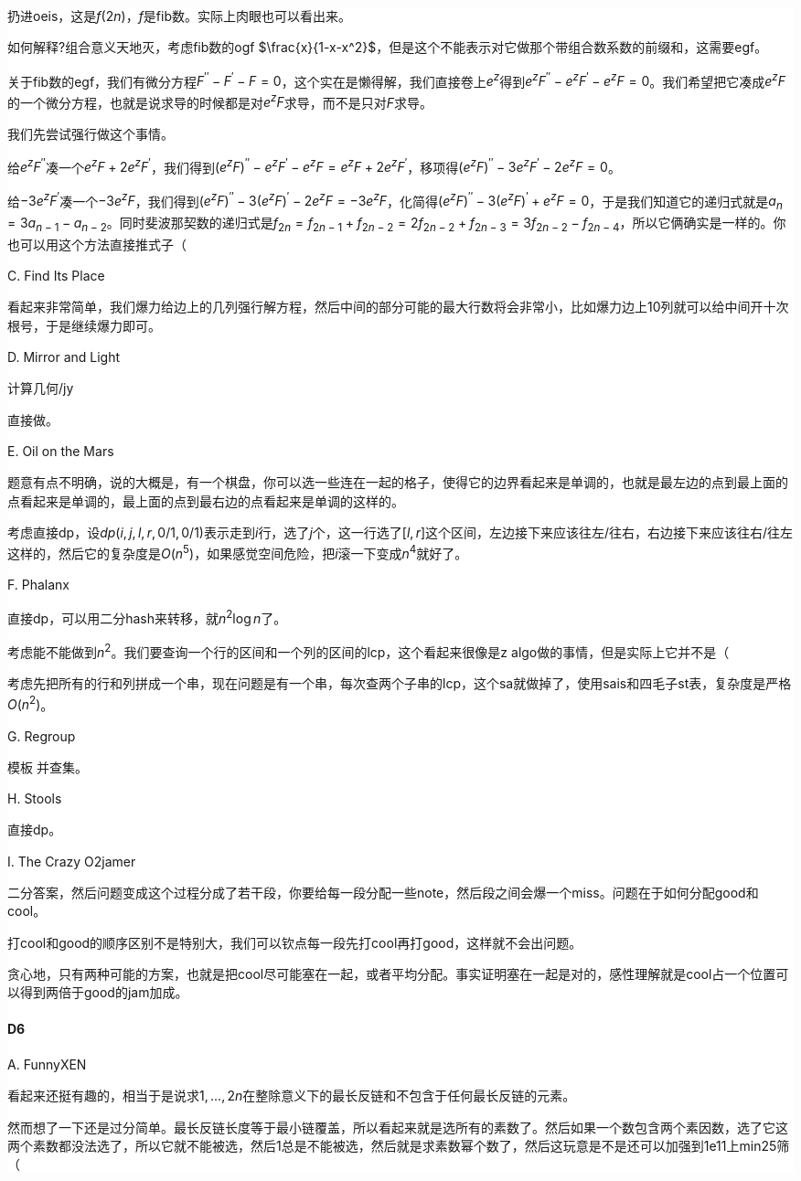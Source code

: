 扔进oeis，这是$f(2n)$，$f$是fib数。实际上肉眼也可以看出来。

如何解释?组合意义天地灭，考虑fib数的ogf $\frac{x}{1-x-x^2}$，但是这个不能表示对它做那个带组合数系数的前缀和，这需要egf。

关于fib数的egf，我们有微分方程$F^{\prime\prime}-F^\prime-F=0$，这个实在是懒得解，我们直接卷上$e^z$得到$e^zF^{\prime\prime}-e^zF^\prime-e^zF=0$。我们希望把它凑成$e^zF$的一个微分方程，也就是说求导的时候都是对$e^zF$求导，而不是只对$F$求导。

我们先尝试强行做这个事情。

给$e^zF^{\prime\prime}$凑一个$e^zF+2e^zF^\prime$，我们得到$(e^zF)^{\prime\prime}-e^zF^\prime-e^zF=e^zF+2e^zF^\prime$，移项得$(e^zF)^{\prime\prime}-3e^zF^\prime-2e^zF=0$。

给$-3e^zF^\prime$凑一个$-3e^zF$，我们得到$(e^zF)^{\prime\prime}-3(e^zF)^\prime-2e^zF=-3e^zF$，化简得$(e^zF)^{\prime\prime}-3(e^zF)^\prime+e^zF=0$，于是我们知道它的递归式就是$a_n=3a_{n-1}-a_{n-2}$。同时斐波那契数的递归式是$f_{2n}=f_{2n-1}+f_{2n-2}=2f_{2n-2}+f_{2n-3}=3f_{2n-2}-f_{2n-4}$，所以它俩确实是一样的。你也可以用这个方法直接推式子（

C. Find Its Place

看起来非常简单，我们爆力给边上的几列强行解方程，然后中间的部分可能的最大行数将会非常小，比如爆力边上10列就可以给中间开十次根号，于是继续爆力即可。

D. Mirror and Light

计算几何/jy

直接做。

E. Oil on the Mars

题意有点不明确，说的大概是，有一个棋盘，你可以选一些连在一起的格子，使得它的边界看起来是单调的，也就是最左边的点到最上面的点看起来是单调的，最上面的点到最右边的点看起来是单调的这样的。

考虑直接dp，设$dp(i,j,l,r,0/1,0/1)$表示走到$i$行，选了$j$个，这一行选了$[l,r]$这个区间，左边接下来应该往左/往右，右边接下来应该往右/往左这样的，然后它的复杂度是$O(n^5)$，如果感觉空间危险，把$i$滚一下变成$n^4$就好了。

F. Phalanx

直接dp，可以用二分hash来转移，就$n^2\log n$了。

考虑能不能做到$n^2$。我们要查询一个行的区间和一个列的区间的lcp，这个看起来很像是z algo做的事情，但是实际上它并不是（

考虑先把所有的行和列拼成一个串，现在问题是有一个串，每次查两个子串的lcp，这个sa就做掉了，使用sais和四毛子st表，复杂度是严格$O(n^2)$。

G. Regroup

模板 并查集。

H. Stools

直接dp。

I. The Crazy O2jamer

二分答案，然后问题变成这个过程分成了若干段，你要给每一段分配一些note，然后段之间会爆一个miss。问题在于如何分配good和cool。

打cool和good的顺序区别不是特别大，我们可以钦点每一段先打cool再打good，这样就不会出问题。

贪心地，只有两种可能的方案，也就是把cool尽可能塞在一起，或者平均分配。事实证明塞在一起是对的，感性理解就是cool占一个位置可以得到两倍于good的jam加成。

#### D6

A. FunnyXEN

看起来还挺有趣的，相当于是说求$1,...,2n$在整除意义下的最长反链和不包含于任何最长反链的元素。

然而想了一下还是过分简单。最长反链长度等于最小链覆盖，所以看起来就是选所有的素数了。然后如果一个数包含两个素因数，选了它这两个素数都没法选了，所以它就不能被选，然后$1$总是不能被选，然后就是求素数幂个数了，然后这玩意是不是还可以加强到1e11上min25筛（
